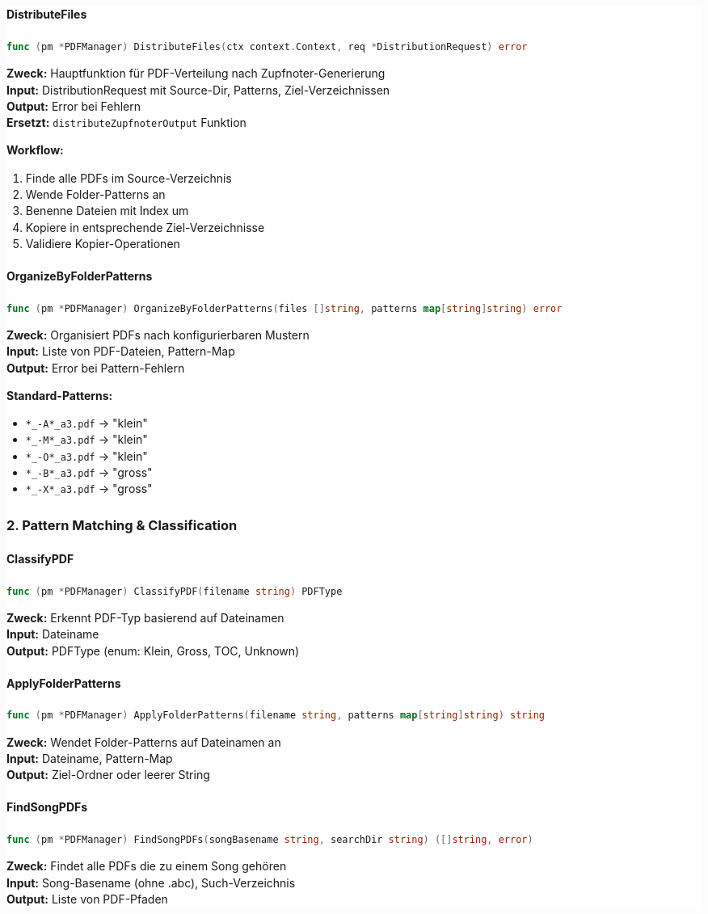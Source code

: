 #### DistributeFiles
```go
func (pm *PDFManager) DistributeFiles(ctx context.Context, req *DistributionRequest) error
```
**Zweck:** Hauptfunktion für PDF-Verteilung nach Zupfnoter-Generierung  
**Input:** DistributionRequest mit Source-Dir, Patterns, Ziel-Verzeichnissen  
**Output:** Error bei Fehlern  
**Ersetzt:** `distributeZupfnoterOutput` Funktion

**Workflow:**
1. Finde alle PDFs im Source-Verzeichnis
2. Wende Folder-Patterns an
3. Benenne Dateien mit Index um
4. Kopiere in entsprechende Ziel-Verzeichnisse
5. Validiere Kopier-Operationen

#### OrganizeByFolderPatterns
```go
func (pm *PDFManager) OrganizeByFolderPatterns(files []string, patterns map[string]string) error
```
**Zweck:** Organisiert PDFs nach konfigurierbaren Mustern  
**Input:** Liste von PDF-Dateien, Pattern-Map  
**Output:** Error bei Pattern-Fehlern

**Standard-Patterns:**
- `*_-A*_a3.pdf` → "klein"
- `*_-M*_a3.pdf` → "klein"  
- `*_-O*_a3.pdf` → "klein"
- `*_-B*_a3.pdf` → "gross"
- `*_-X*_a3.pdf` → "gross"

### 2. Pattern Matching & Classification

#### ClassifyPDF
```go
func (pm *PDFManager) ClassifyPDF(filename string) PDFType
```
**Zweck:** Erkennt PDF-Typ basierend auf Dateinamen  
**Input:** Dateiname  
**Output:** PDFType (enum: Klein, Gross, TOC, Unknown)

#### ApplyFolderPatterns
```go
func (pm *PDFManager) ApplyFolderPatterns(filename string, patterns map[string]string) string
```
**Zweck:** Wendet Folder-Patterns auf Dateinamen an  
**Input:** Dateiname, Pattern-Map  
**Output:** Ziel-Ordner oder leerer String

#### FindSongPDFs
```go
func (pm *PDFManager) FindSongPDFs(songBasename string, searchDir string) ([]string, error)
```
**Zweck:** Findet alle PDFs die zu einem Song gehören  
**Input:** Song-Basename (ohne .abc), Such-Verzeichnis  
**Output:** Liste von PDF-Pfaden
